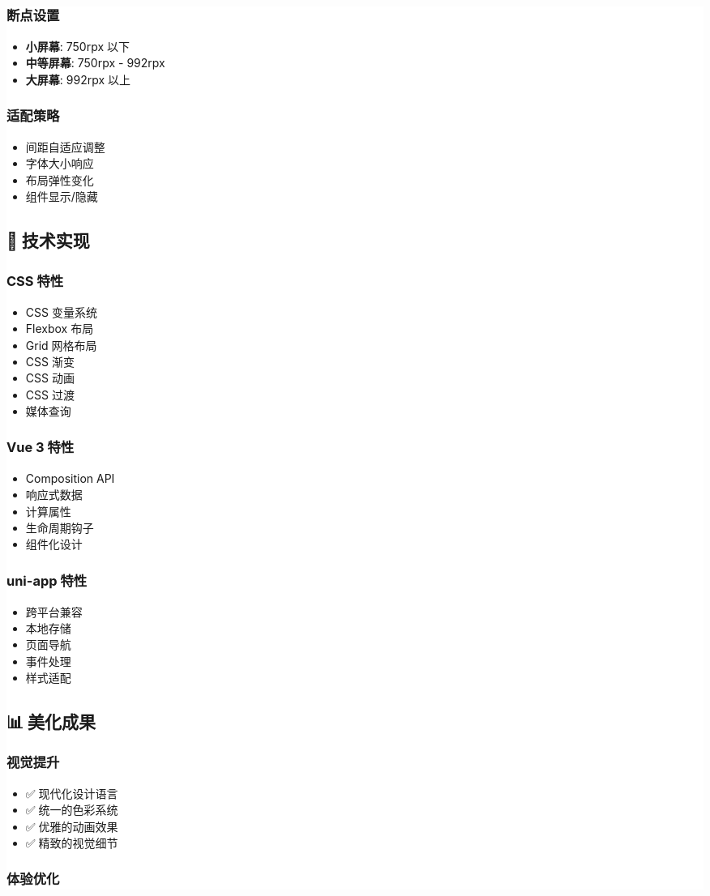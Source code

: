 ### 断点设置

- **小屏幕**: 750rpx 以下
- **中等屏幕**: 750rpx - 992rpx
- **大屏幕**: 992rpx 以上

### 适配策略

- 间距自适应调整
- 字体大小响应
- 布局弹性变化
- 组件显示/隐藏

## 🔧 技术实现

### CSS 特性

- CSS 变量系统
- Flexbox 布局
- Grid 网格布局
- CSS 渐变
- CSS 动画
- CSS 过渡
- 媒体查询

### Vue 3 特性

- Composition API
- 响应式数据
- 计算属性
- 生命周期钩子
- 组件化设计

### uni-app 特性

- 跨平台兼容
- 本地存储
- 页面导航
- 事件处理
- 样式适配

## 📊 美化成果

### 视觉提升

- ✅ 现代化设计语言
- ✅ 统一的色彩系统
- ✅ 优雅的动画效果
- ✅ 精致的视觉细节

### 体验优化

